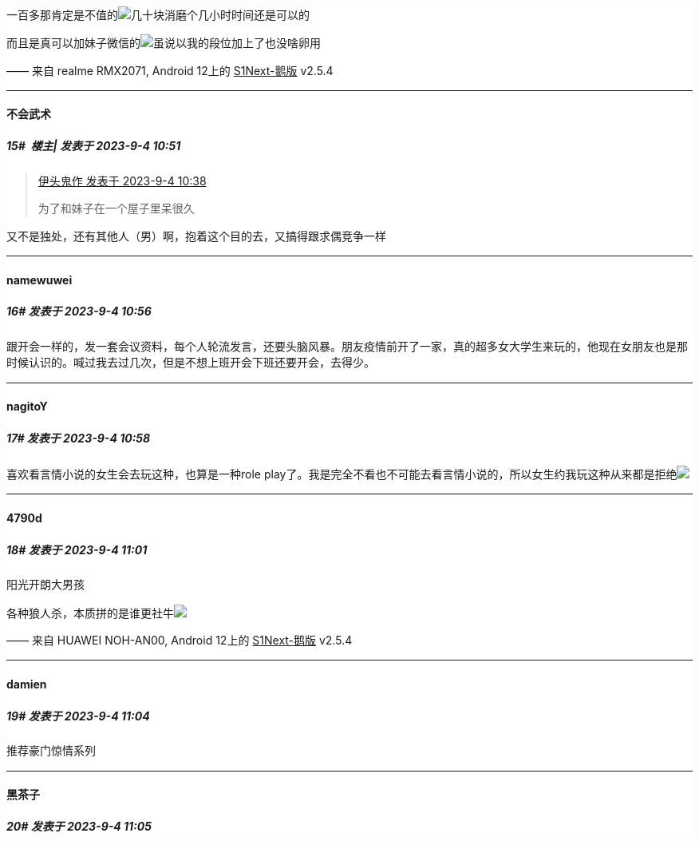 一百多那肯定是不值的<img src="https://static.saraba1st.com/image/smiley/face2017/067.png" referrerpolicy="no-referrer">几十块消磨个几小时时间还是可以的

而且是真可以加妹子微信的<img src="https://static.saraba1st.com/image/smiley/face2017/057.png" referrerpolicy="no-referrer">虽说以我的段位加上了也没啥卵用

—— 来自 realme RMX2071, Android 12上的 [S1Next-鹅版](https://github.com/ykrank/S1-Next/releases) v2.5.4

*****

####  不会武术  
##### 15#         楼主| 发表于 2023-9-4 10:51

<blockquote><a href="httphttps://bbs.saraba1st.com/2b/forum.php?mod=redirect&amp;goto=findpost&amp;pid=62285317&amp;ptid=2151277" target="_blank">伊头鬼作 发表于 2023-9-4 10:38</a>

为了和妹子在一个屋子里呆很久</blockquote>
又不是独处，还有其他人（男）啊，抱着这个目的去，又搞得跟求偶竞争一样

*****

####  namewuwei  
##### 16#       发表于 2023-9-4 10:56

跟开会一样的，发一套会议资料，每个人轮流发言，还要头脑风暴。朋友疫情前开了一家，真的超多女大学生来玩的，他现在女朋友也是那时候认识的。喊过我去过几次，但是不想上班开会下班还要开会，去得少。

*****

####  nagitoY  
##### 17#       发表于 2023-9-4 10:58

喜欢看言情小说的女生会去玩这种，也算是一种role play了。我是完全不看也不可能去看言情小说的，所以女生约我玩这种从来都是拒绝<img src="https://static.saraba1st.com/image/smiley/face2017/067.png" referrerpolicy="no-referrer">

*****

####  4790d  
##### 18#       发表于 2023-9-4 11:01

阳光开朗大男孩

各种狼人杀，本质拼的是谁更社牛<img src="https://static.saraba1st.com/image/smiley/face2017/047.png" referrerpolicy="no-referrer">

—— 来自 HUAWEI NOH-AN00, Android 12上的 [S1Next-鹅版](https://github.com/ykrank/S1-Next/releases) v2.5.4

*****

####  damien  
##### 19#       发表于 2023-9-4 11:04

推荐豪门惊情系列

*****

####  黑茶子  
##### 20#       发表于 2023-9-4 11:05

